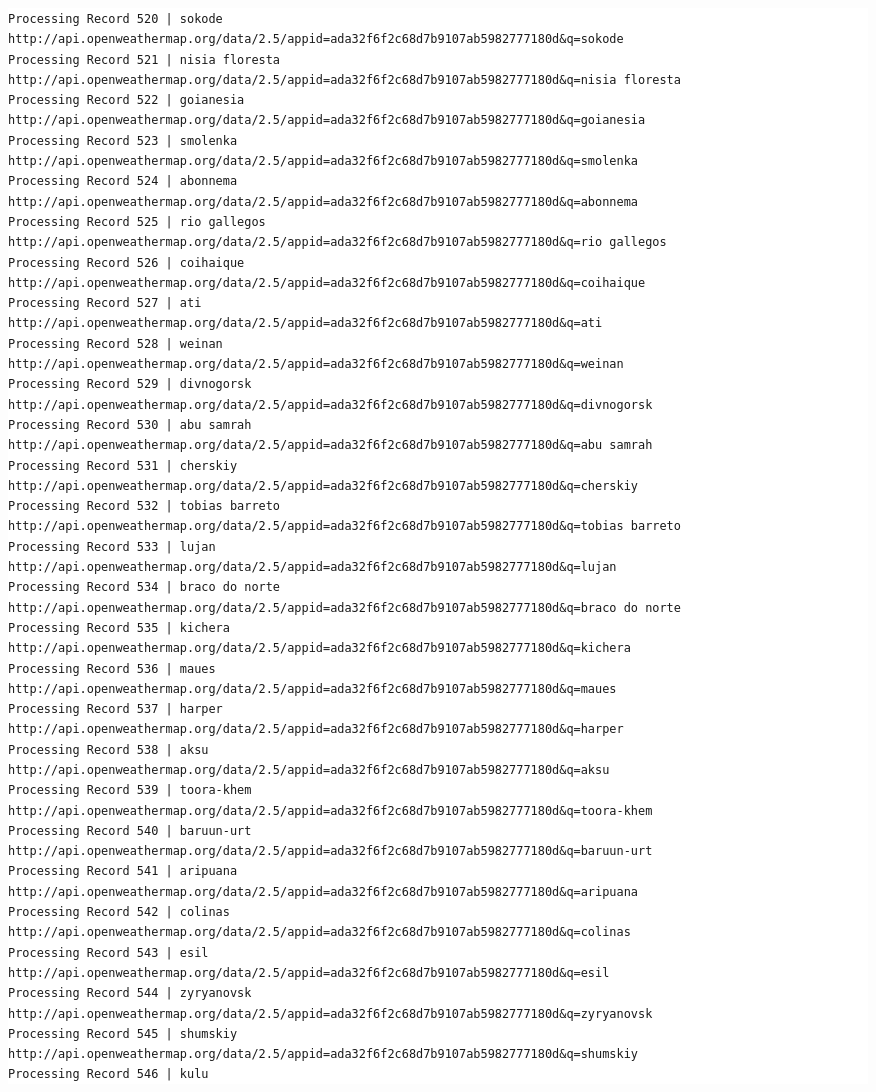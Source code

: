     Processing Record 520 | sokode
    http://api.openweathermap.org/data/2.5/appid=ada32f6f2c68d7b9107ab5982777180d&q=sokode
    Processing Record 521 | nisia floresta
    http://api.openweathermap.org/data/2.5/appid=ada32f6f2c68d7b9107ab5982777180d&q=nisia floresta
    Processing Record 522 | goianesia
    http://api.openweathermap.org/data/2.5/appid=ada32f6f2c68d7b9107ab5982777180d&q=goianesia
    Processing Record 523 | smolenka
    http://api.openweathermap.org/data/2.5/appid=ada32f6f2c68d7b9107ab5982777180d&q=smolenka
    Processing Record 524 | abonnema
    http://api.openweathermap.org/data/2.5/appid=ada32f6f2c68d7b9107ab5982777180d&q=abonnema
    Processing Record 525 | rio gallegos
    http://api.openweathermap.org/data/2.5/appid=ada32f6f2c68d7b9107ab5982777180d&q=rio gallegos
    Processing Record 526 | coihaique
    http://api.openweathermap.org/data/2.5/appid=ada32f6f2c68d7b9107ab5982777180d&q=coihaique
    Processing Record 527 | ati
    http://api.openweathermap.org/data/2.5/appid=ada32f6f2c68d7b9107ab5982777180d&q=ati
    Processing Record 528 | weinan
    http://api.openweathermap.org/data/2.5/appid=ada32f6f2c68d7b9107ab5982777180d&q=weinan
    Processing Record 529 | divnogorsk
    http://api.openweathermap.org/data/2.5/appid=ada32f6f2c68d7b9107ab5982777180d&q=divnogorsk
    Processing Record 530 | abu samrah
    http://api.openweathermap.org/data/2.5/appid=ada32f6f2c68d7b9107ab5982777180d&q=abu samrah
    Processing Record 531 | cherskiy
    http://api.openweathermap.org/data/2.5/appid=ada32f6f2c68d7b9107ab5982777180d&q=cherskiy
    Processing Record 532 | tobias barreto
    http://api.openweathermap.org/data/2.5/appid=ada32f6f2c68d7b9107ab5982777180d&q=tobias barreto
    Processing Record 533 | lujan
    http://api.openweathermap.org/data/2.5/appid=ada32f6f2c68d7b9107ab5982777180d&q=lujan
    Processing Record 534 | braco do norte
    http://api.openweathermap.org/data/2.5/appid=ada32f6f2c68d7b9107ab5982777180d&q=braco do norte
    Processing Record 535 | kichera
    http://api.openweathermap.org/data/2.5/appid=ada32f6f2c68d7b9107ab5982777180d&q=kichera
    Processing Record 536 | maues
    http://api.openweathermap.org/data/2.5/appid=ada32f6f2c68d7b9107ab5982777180d&q=maues
    Processing Record 537 | harper
    http://api.openweathermap.org/data/2.5/appid=ada32f6f2c68d7b9107ab5982777180d&q=harper
    Processing Record 538 | aksu
    http://api.openweathermap.org/data/2.5/appid=ada32f6f2c68d7b9107ab5982777180d&q=aksu
    Processing Record 539 | toora-khem
    http://api.openweathermap.org/data/2.5/appid=ada32f6f2c68d7b9107ab5982777180d&q=toora-khem
    Processing Record 540 | baruun-urt
    http://api.openweathermap.org/data/2.5/appid=ada32f6f2c68d7b9107ab5982777180d&q=baruun-urt
    Processing Record 541 | aripuana
    http://api.openweathermap.org/data/2.5/appid=ada32f6f2c68d7b9107ab5982777180d&q=aripuana
    Processing Record 542 | colinas
    http://api.openweathermap.org/data/2.5/appid=ada32f6f2c68d7b9107ab5982777180d&q=colinas
    Processing Record 543 | esil
    http://api.openweathermap.org/data/2.5/appid=ada32f6f2c68d7b9107ab5982777180d&q=esil
    Processing Record 544 | zyryanovsk
    http://api.openweathermap.org/data/2.5/appid=ada32f6f2c68d7b9107ab5982777180d&q=zyryanovsk
    Processing Record 545 | shumskiy
    http://api.openweathermap.org/data/2.5/appid=ada32f6f2c68d7b9107ab5982777180d&q=shumskiy
    Processing Record 546 | kulu
